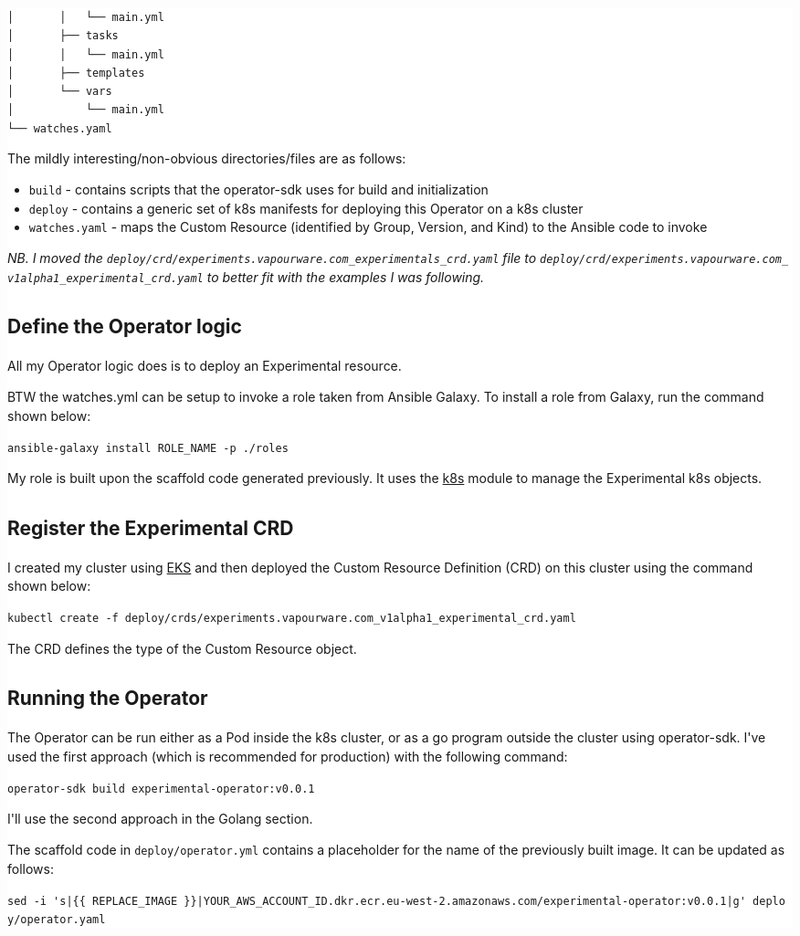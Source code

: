     │       │   └── main.yml
    │       ├── tasks
    │       │   └── main.yml
    │       ├── templates
    │       └── vars
    │           └── main.yml
    └── watches.yaml

The mildly interesting/non-obvious directories/files are as follows:

* `build` - contains scripts that the operator-sdk uses for build and initialization
* `deploy` - contains a generic set of k8s manifests for deploying this Operator on a k8s cluster
* `watches.yaml` - maps the Custom Resource (identified by Group, Version, and Kind) to the Ansible code to invoke

*NB. I moved the `deploy/crd/experiments.vapourware.com_experimentals_crd.yaml` file to `deploy/crd/experiments.vapourware.com_v1alpha1_experimental_crd.yaml` to better fit with the examples I was following.*

## Define the Operator logic

All my Operator logic does is to deploy an Experimental resource.

BTW the watches.yml can be setup to invoke a role taken from Ansible Galaxy. To install a role from Galaxy, run the command shown below:

    ansible-galaxy install ROLE_NAME -p ./roles

My role is built upon the scaffold code generated previously. It uses the [k8s](https://docs.ansible.com/ansible/latest/modules/k8s_module.html) module to manage the Experimental k8s objects.

## Register the Experimental CRD

I created my cluster using [EKS](https://aws.amazon.com/eks/?nc2=h_ql_prod_cp_eks) and then deployed the Custom Resource Definition (CRD) on this cluster using the command shown below:

    kubectl create -f deploy/crds/experiments.vapourware.com_v1alpha1_experimental_crd.yaml

The CRD defines the type of the Custom Resource object.

## Running the Operator

The Operator can be run either as a Pod inside the k8s cluster, or as a go program outside the cluster using operator-sdk. I've used the first approach (which is recommended for production) with the following command:

    operator-sdk build experimental-operator:v0.0.1

I'll use the second approach in the Golang section.

The scaffold code in `deploy/operator.yml` contains a placeholder for the name of the previously built image. It can be updated as follows:

    sed -i 's|{{ REPLACE_IMAGE }}|YOUR_AWS_ACCOUNT_ID.dkr.ecr.eu-west-2.amazonaws.com/experimental-operator:v0.0.1|g' deploy/operator.yaml
